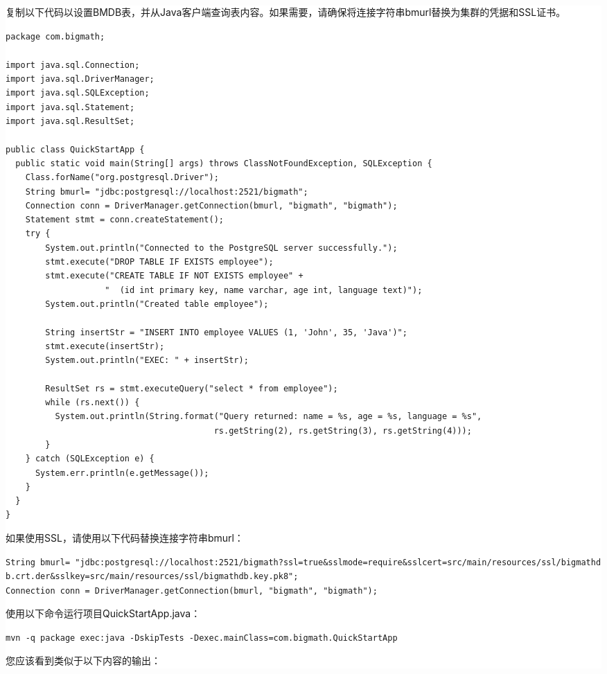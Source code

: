 复制以下代码以设置BMDB表，并从Java客户端查询表内容。如果需要，请确保将连接字符串bmurl替换为集群的凭据和SSL证书。 

```
package com.bigmath;
 
import java.sql.Connection;
import java.sql.DriverManager;
import java.sql.SQLException;
import java.sql.Statement;
import java.sql.ResultSet;
 
public class QuickStartApp {
  public static void main(String[] args) throws ClassNotFoundException, SQLException {
    Class.forName("org.postgresql.Driver");
    String bmurl= "jdbc:postgresql://localhost:2521/bigmath";
    Connection conn = DriverManager.getConnection(bmurl, "bigmath", "bigmath");
    Statement stmt = conn.createStatement();
    try {
        System.out.println("Connected to the PostgreSQL server successfully.");
        stmt.execute("DROP TABLE IF EXISTS employee");
        stmt.execute("CREATE TABLE IF NOT EXISTS employee" +
                    "  (id int primary key, name varchar, age int, language text)");
        System.out.println("Created table employee");
 
        String insertStr = "INSERT INTO employee VALUES (1, 'John', 35, 'Java')";
        stmt.execute(insertStr);
        System.out.println("EXEC: " + insertStr);
 
        ResultSet rs = stmt.executeQuery("select * from employee");
        while (rs.next()) {
          System.out.println(String.format("Query returned: name = %s, age = %s, language = %s",
                                          rs.getString(2), rs.getString(3), rs.getString(4)));
        }
    } catch (SQLException e) {
      System.err.println(e.getMessage());
    }
  }
}
```

如果使用SSL，请使用以下代码替换连接字符串bmurl： 

```
String bmurl= "jdbc:postgresql://localhost:2521/bigmath?ssl=true&sslmode=require&sslcert=src/main/resources/ssl/bigmathdb.crt.der&sslkey=src/main/resources/ssl/bigmathdb.key.pk8";
Connection conn = DriverManager.getConnection(bmurl, "bigmath", "bigmath");
```

使用以下命令运行项目QuickStartApp.java：

```
mvn -q package exec:java -DskipTests -Dexec.mainClass=com.bigmath.QuickStartApp
```

您应该看到类似于以下内容的输出： 
